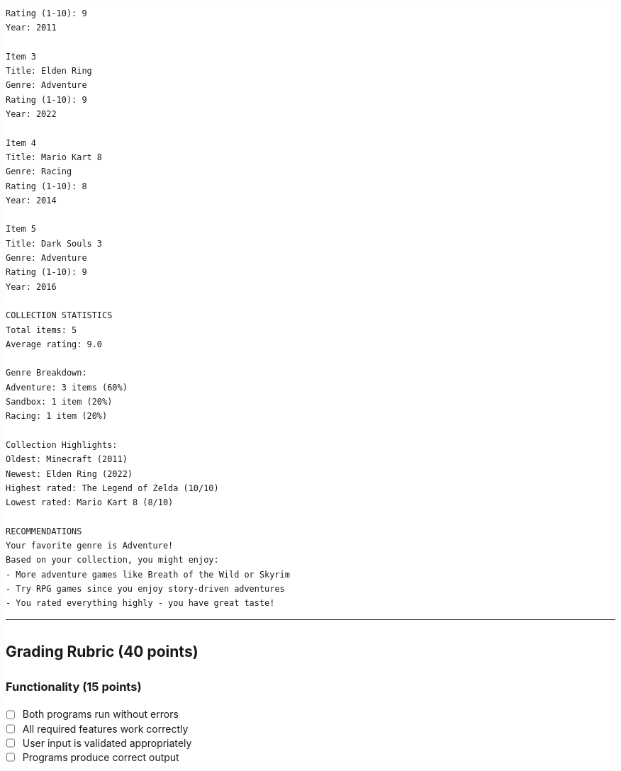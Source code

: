 ```
Rating (1-10): 9
Year: 2011

Item 3
Title: Elden Ring
Genre: Adventure
Rating (1-10): 9
Year: 2022

Item 4
Title: Mario Kart 8
Genre: Racing
Rating (1-10): 8
Year: 2014

Item 5
Title: Dark Souls 3
Genre: Adventure
Rating (1-10): 9
Year: 2016

COLLECTION STATISTICS
Total items: 5
Average rating: 9.0

Genre Breakdown:
Adventure: 3 items (60%)
Sandbox: 1 item (20%)
Racing: 1 item (20%)

Collection Highlights:
Oldest: Minecraft (2011)
Newest: Elden Ring (2022)
Highest rated: The Legend of Zelda (10/10)
Lowest rated: Mario Kart 8 (8/10)

RECOMMENDATIONS
Your favorite genre is Adventure!
Based on your collection, you might enjoy:
- More adventure games like Breath of the Wild or Skyrim
- Try RPG games since you enjoy story-driven adventures
- You rated everything highly - you have great taste!
```

---

## Grading Rubric (40 points)

### Functionality (15 points)
- [ ] Both programs run without errors 
- [ ] All required features work correctly 
- [ ] User input is validated appropriately 
- [ ] Programs produce correct output 
